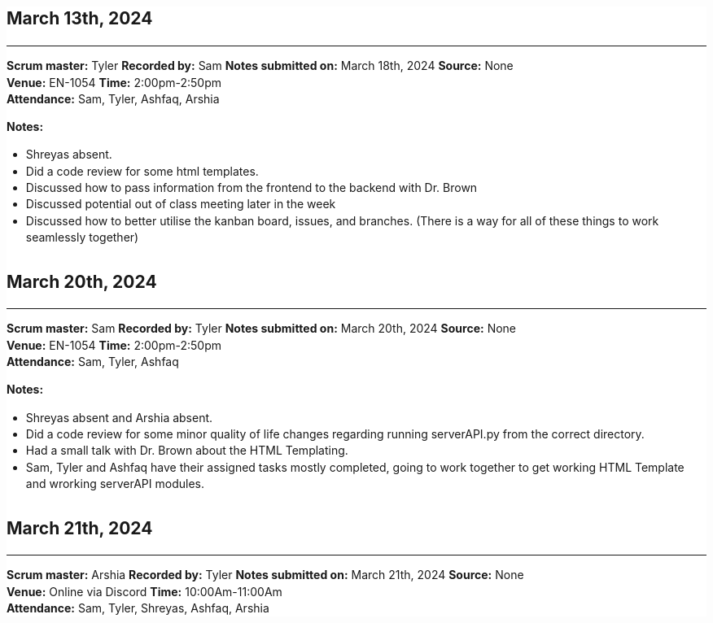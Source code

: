 
## March 13th, 2024

---
**Scrum master:** Tyler
**Recorded by:** Sam
**Notes submitted on:** March 18th, 2024 
**Source:** None  
**Venue:** EN-1054
**Time:** 2:00pm-2:50pm    
**Attendance:** Sam, Tyler, Ashfaq, Arshia


**Notes:**  
* Shreyas absent.
* Did a code review for some html templates.
* Discussed how to pass information from the frontend to the backend with Dr. Brown
* Discussed potential out of class meeting later in the week
* Discussed how to better utilise the kanban board, issues, and branches. (There is a way for all of these things to work seamlessly together)


## March 20th, 2024

---
**Scrum master:** Sam
**Recorded by:** Tyler
**Notes submitted on:** March 20th, 2024 
**Source:** None  
**Venue:** EN-1054
**Time:** 2:00pm-2:50pm    
**Attendance:** Sam, Tyler, Ashfaq


**Notes:**  
* Shreyas absent and Arshia absent.
* Did a code review for some minor quality of life changes regarding running serverAPI.py from the correct directory.
* Had a small talk with Dr. Brown about the HTML Templating.
* Sam, Tyler and Ashfaq have their assigned tasks mostly completed, going to work together to get working HTML Template and wrorking serverAPI modules.


## March 21th, 2024

---
**Scrum master:** Arshia
**Recorded by:** Tyler
**Notes submitted on:** March 21th, 2024 
**Source:** None  
**Venue:** Online via Discord
**Time:** 10:00Am-11:00Am    
**Attendance:** Sam, Tyler, Shreyas, Ashfaq, Arshia
